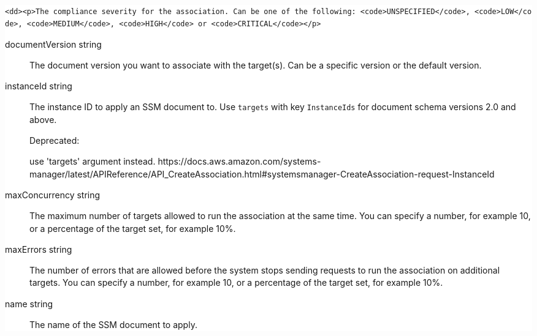    <dd><p>The compliance severity for the association. Can be one of the following: <code>UNSPECIFIED</code>, <code>LOW</code>, <code>MEDIUM</code>, <code>HIGH</code> or <code>CRITICAL</code></p>
</dd><dt class="property-optional"
            title="Optional">
        <span id="documentversion_nodejs">
<a data-swiftype-name="resource-property" data-swiftype-type="text" href="#documentversion_nodejs" style="color: inherit; text-decoration: inherit;">document<wbr>Version</a>
</span>
        <span class="property-indicator"></span>
        <span class="property-type">string</span>
    </dt>
    <dd><p>The document version you want to associate with the target(s). Can be a specific version or the default version.</p>
</dd><dt class="property-optional property-deprecated property-replacement"
            title="Optional, Deprecated">
        <span id="instanceid_nodejs">
<a data-swiftype-name="resource-property" data-swiftype-type="text" href="#instanceid_nodejs" style="color: inherit; text-decoration: inherit;">instance<wbr>Id</a>
</span>
        <span class="property-indicator"></span>
        <span class="property-type">string</span>
    </dt>
    <dd><p>The instance ID to apply an SSM document to. Use <code>targets</code> with key <code>InstanceIds</code> for document schema versions 2.0 and above.</p>
<p class="property-message">Deprecated:<p>use 'targets' argument instead. https://docs.aws.amazon.com/systems-manager/latest/APIReference/API_CreateAssociation.html#systemsmanager-CreateAssociation-request-InstanceId</p>
</p></dd><dt class="property-optional"
            title="Optional">
        <span id="maxconcurrency_nodejs">
<a data-swiftype-name="resource-property" data-swiftype-type="text" href="#maxconcurrency_nodejs" style="color: inherit; text-decoration: inherit;">max<wbr>Concurrency</a>
</span>
        <span class="property-indicator"></span>
        <span class="property-type">string</span>
    </dt>
    <dd><p>The maximum number of targets allowed to run the association at the same time. You can specify a number, for example 10, or a percentage of the target set, for example 10%.</p>
</dd><dt class="property-optional"
            title="Optional">
        <span id="maxerrors_nodejs">
<a data-swiftype-name="resource-property" data-swiftype-type="text" href="#maxerrors_nodejs" style="color: inherit; text-decoration: inherit;">max<wbr>Errors</a>
</span>
        <span class="property-indicator"></span>
        <span class="property-type">string</span>
    </dt>
    <dd><p>The number of errors that are allowed before the system stops sending requests to run the association on additional targets. You can specify a number, for example 10, or a percentage of the target set, for example 10%.</p>
</dd><dt class="property-optional property-replacement"
            title="Optional">
        <span id="name_nodejs">
<a data-swiftype-name="resource-property" data-swiftype-type="text" href="#name_nodejs" style="color: inherit; text-decoration: inherit;">name</a>
</span>
        <span class="property-indicator"></span>
        <span class="property-type">string</span>
    </dt>
    <dd><p>The name of the SSM document to apply.</p>
</dd><dt class="property-optional"
            title="Optional">
        <span id="outputlocation_nodejs">